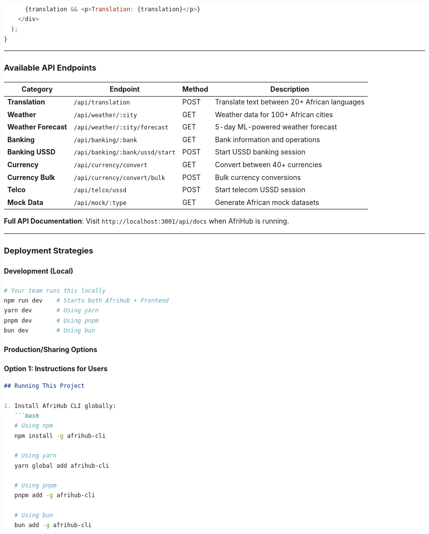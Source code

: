 ```javascript
      {translation && <p>Translation: {translation}</p>}
    </div>
  );
}
```

---

### **Available API Endpoints**

| Category | Endpoint | Method | Description |
|----------|----------|--------|-------------|
| **Translation** | `/api/translation` | POST | Translate text between 20+ African languages |
| **Weather** | `/api/weather/:city` | GET | Weather data for 100+ African cities |
| **Weather Forecast** | `/api/weather/:city/forecast` | GET | 5-day ML-powered weather forecast |
| **Banking** | `/api/banking/:bank` | GET | Bank information and operations |
| **Banking USSD** | `/api/banking/:bank/ussd/start` | POST | Start USSD banking session |
| **Currency** | `/api/currency/convert` | GET | Convert between 40+ currencies |
| **Currency Bulk** | `/api/currency/convert/bulk` | POST | Bulk currency conversions |
| **Telco** | `/api/telco/ussd` | POST | Start telecom USSD session |
| **Mock Data** | `/api/mock/:type` | GET | Generate African mock datasets |

**Full API Documentation**: Visit `http://localhost:3001/api/docs` when AfriHub is running.

---

### **Deployment Strategies**

#### **Development (Local)**
```bash
# Your team runs this locally
npm run dev    # Starts both AfriHub + Frontend
yarn dev       # Using yarn
pnpm dev       # Using pnpm  
bun dev        # Using bun
```

#### **Production/Sharing Options**

**Option 1: Instructions for Users**
```markdown
## Running This Project

1. Install AfriHub CLI globally:
   ```bash
   # Using npm
   npm install -g afrihub-cli
   
   # Using yarn
   yarn global add afrihub-cli
   
   # Using pnpm
   pnpm add -g afrihub-cli
   
   # Using bun
   bun add -g afrihub-cli
   ```
